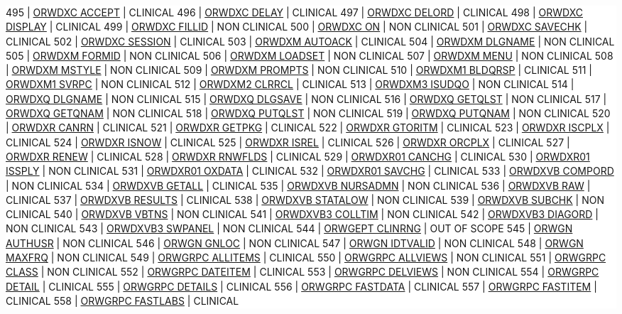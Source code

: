 495 | [ORWDXC ACCEPT](ORWDXC_ACCEPT) | CLINICAL
496 | [ORWDXC DELAY](ORWDXC_DELAY) | CLINICAL
497 | [ORWDXC DELORD](ORWDXC_DELORD) | CLINICAL
498 | [ORWDXC DISPLAY](ORWDXC_DISPLAY) | CLINICAL
499 | [ORWDXC FILLID](ORWDXC_FILLID) | NON CLINICAL
500 | [ORWDXC ON](ORWDXC_ON) | NON CLINICAL
501 | [ORWDXC SAVECHK](ORWDXC_SAVECHK) | CLINICAL
502 | [ORWDXC SESSION](ORWDXC_SESSION) | CLINICAL
503 | [ORWDXM AUTOACK](ORWDXM_AUTOACK) | CLINICAL
504 | [ORWDXM DLGNAME](ORWDXM_DLGNAME) | NON CLINICAL
505 | [ORWDXM FORMID](ORWDXM_FORMID) | NON CLINICAL
506 | [ORWDXM LOADSET](ORWDXM_LOADSET) | NON CLINICAL
507 | [ORWDXM MENU](ORWDXM_MENU) | NON CLINICAL
508 | [ORWDXM MSTYLE](ORWDXM_MSTYLE) | NON CLINICAL
509 | [ORWDXM PROMPTS](ORWDXM_PROMPTS) | NON CLINICAL
510 | [ORWDXM1 BLDQRSP](ORWDXM1_BLDQRSP) | CLINICAL
511 | [ORWDXM1 SVRPC](ORWDXM1_SVRPC) | NON CLINICAL
512 | [ORWDXM2 CLRRCL](ORWDXM2_CLRRCL) | CLINICAL
513 | [ORWDXM3 ISUDQO](ORWDXM3_ISUDQO) | NON CLINICAL
514 | [ORWDXQ DLGNAME](ORWDXQ_DLGNAME) | NON CLINICAL
515 | [ORWDXQ DLGSAVE](ORWDXQ_DLGSAVE) | NON CLINICAL
516 | [ORWDXQ GETQLST](ORWDXQ_GETQLST) | NON CLINICAL
517 | [ORWDXQ GETQNAM](ORWDXQ_GETQNAM) | NON CLINICAL
518 | [ORWDXQ PUTQLST](ORWDXQ_PUTQLST) | NON CLINICAL
519 | [ORWDXQ PUTQNAM](ORWDXQ_PUTQNAM) | NON CLINICAL
520 | [ORWDXR CANRN](ORWDXR_CANRN) | CLINICAL
521 | [ORWDXR GETPKG](ORWDXR_GETPKG) | CLINICAL
522 | [ORWDXR GTORITM](ORWDXR_GTORITM) | CLINICAL
523 | [ORWDXR ISCPLX](ORWDXR_ISCPLX) | CLINICAL
524 | [ORWDXR ISNOW](ORWDXR_ISNOW) | CLINICAL
525 | [ORWDXR ISREL](ORWDXR_ISREL) | CLINICAL
526 | [ORWDXR ORCPLX](ORWDXR_ORCPLX) | CLINICAL
527 | [ORWDXR RENEW](ORWDXR_RENEW) | CLINICAL
528 | [ORWDXR RNWFLDS](ORWDXR_RNWFLDS) | CLINICAL
529 | [ORWDXR01 CANCHG](ORWDXR01_CANCHG) | CLINICAL
530 | [ORWDXR01 ISSPLY](ORWDXR01_ISSPLY) | NON CLINICAL
531 | [ORWDXR01 OXDATA](ORWDXR01_OXDATA) | CLINICAL
532 | [ORWDXR01 SAVCHG](ORWDXR01_SAVCHG) | CLINICAL
533 | [ORWDXVB COMPORD](ORWDXVB_COMPORD) | NON CLINICAL
534 | [ORWDXVB GETALL](ORWDXVB_GETALL) | CLINICAL
535 | [ORWDXVB NURSADMN](ORWDXVB_NURSADMN) | NON CLINICAL
536 | [ORWDXVB RAW](ORWDXVB_RAW) | CLINICAL
537 | [ORWDXVB RESULTS](ORWDXVB_RESULTS) | CLINICAL
538 | [ORWDXVB STATALOW](ORWDXVB_STATALOW) | NON CLINICAL
539 | [ORWDXVB SUBCHK](ORWDXVB_SUBCHK) | NON CLINICAL
540 | [ORWDXVB VBTNS](ORWDXVB_VBTNS) | NON CLINICAL
541 | [ORWDXVB3 COLLTIM](ORWDXVB3_COLLTIM) | NON CLINICAL
542 | [ORWDXVB3 DIAGORD](ORWDXVB3_DIAGORD) | NON CLINICAL
543 | [ORWDXVB3 SWPANEL](ORWDXVB3_SWPANEL) | NON CLINICAL
544 | [ORWGEPT CLINRNG](ORWGEPT_CLINRNG) | OUT OF SCOPE
545 | [ORWGN AUTHUSR](ORWGN_AUTHUSR) | NON CLINICAL
546 | [ORWGN GNLOC](ORWGN_GNLOC) | NON CLINICAL
547 | [ORWGN IDTVALID](ORWGN_IDTVALID) | NON CLINICAL
548 | [ORWGN MAXFRQ](ORWGN_MAXFRQ) | NON CLINICAL
549 | [ORWGRPC ALLITEMS](ORWGRPC_ALLITEMS) | CLINICAL
550 | [ORWGRPC ALLVIEWS](ORWGRPC_ALLVIEWS) | NON CLINICAL
551 | [ORWGRPC CLASS](ORWGRPC_CLASS) | NON CLINICAL
552 | [ORWGRPC DATEITEM](ORWGRPC_DATEITEM) | CLINICAL
553 | [ORWGRPC DELVIEWS](ORWGRPC_DELVIEWS) | NON CLINICAL
554 | [ORWGRPC DETAIL](ORWGRPC_DETAIL) | CLINICAL
555 | [ORWGRPC DETAILS](ORWGRPC_DETAILS) | CLINICAL
556 | [ORWGRPC FASTDATA](ORWGRPC_FASTDATA) | CLINICAL
557 | [ORWGRPC FASTITEM](ORWGRPC_FASTITEM) | CLINICAL
558 | [ORWGRPC FASTLABS](ORWGRPC_FASTLABS) | CLINICAL